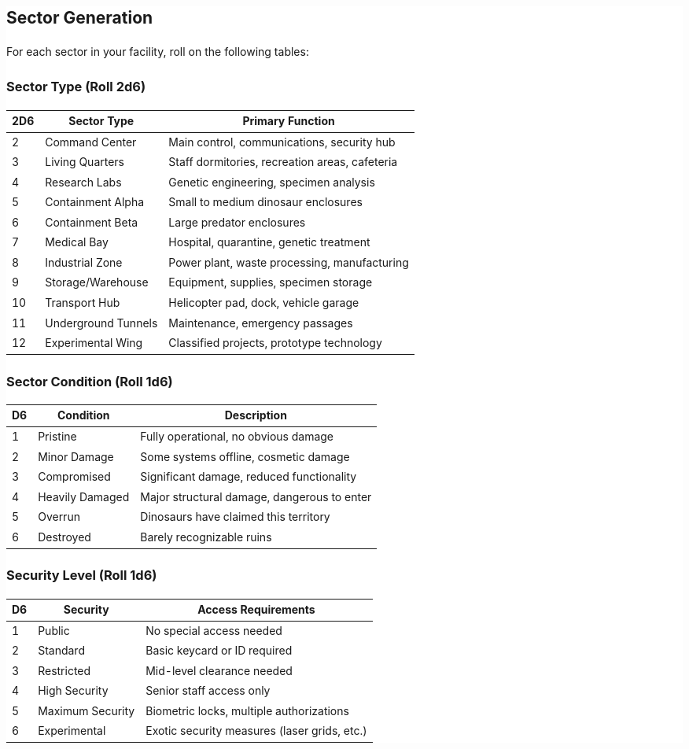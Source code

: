 ## Sector Generation

For each sector in your facility, roll on the following tables:

### Sector Type (Roll 2d6)
| 2D6 | Sector Type | Primary Function |
|-----|-------------|------------------|
| 2   | Command Center | Main control, communications, security hub |
| 3   | Living Quarters | Staff dormitories, recreation areas, cafeteria |
| 4   | Research Labs | Genetic engineering, specimen analysis |
| 5   | Containment Alpha | Small to medium dinosaur enclosures |
| 6   | Containment Beta | Large predator enclosures |
| 7   | Medical Bay | Hospital, quarantine, genetic treatment |
| 8   | Industrial Zone | Power plant, waste processing, manufacturing |
| 9   | Storage/Warehouse | Equipment, supplies, specimen storage |
| 10  | Transport Hub | Helicopter pad, dock, vehicle garage |
| 11  | Underground Tunnels | Maintenance, emergency passages |
| 12  | Experimental Wing | Classified projects, prototype technology |

### Sector Condition (Roll 1d6)
| D6 | Condition | Description |
|----|-----------|-------------|
| 1  | Pristine | Fully operational, no obvious damage |
| 2  | Minor Damage | Some systems offline, cosmetic damage |
| 3  | Compromised | Significant damage, reduced functionality |
| 4  | Heavily Damaged | Major structural damage, dangerous to enter |
| 5  | Overrun | Dinosaurs have claimed this territory |
| 6  | Destroyed | Barely recognizable ruins |

### Security Level (Roll 1d6)
| D6 | Security | Access Requirements |
|----|----------|-------------------|
| 1  | Public | No special access needed |
| 2  | Standard | Basic keycard or ID required |
| 3  | Restricted | Mid-level clearance needed |
| 4  | High Security | Senior staff access only |
| 5  | Maximum Security | Biometric locks, multiple authorizations |
| 6  | Experimental | Exotic security measures (laser grids, etc.) |
